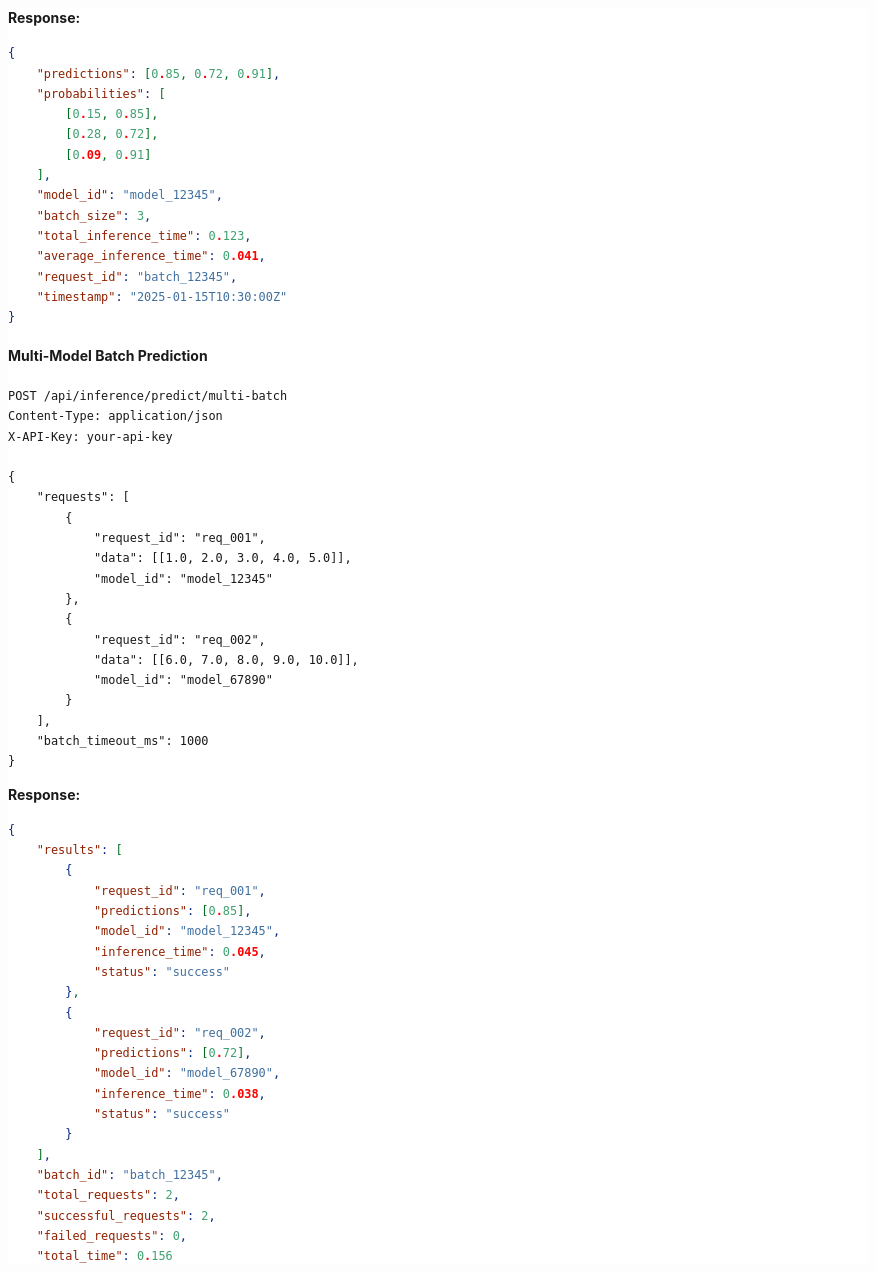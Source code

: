 **Response:**
```json
{
    "predictions": [0.85, 0.72, 0.91],
    "probabilities": [
        [0.15, 0.85],
        [0.28, 0.72], 
        [0.09, 0.91]
    ],
    "model_id": "model_12345",
    "batch_size": 3,
    "total_inference_time": 0.123,
    "average_inference_time": 0.041,
    "request_id": "batch_12345",
    "timestamp": "2025-01-15T10:30:00Z"
}
```

#### Multi-Model Batch Prediction
```http
POST /api/inference/predict/multi-batch
Content-Type: application/json
X-API-Key: your-api-key

{
    "requests": [
        {
            "request_id": "req_001",
            "data": [[1.0, 2.0, 3.0, 4.0, 5.0]],
            "model_id": "model_12345"
        },
        {
            "request_id": "req_002",
            "data": [[6.0, 7.0, 8.0, 9.0, 10.0]],
            "model_id": "model_67890"
        }
    ],
    "batch_timeout_ms": 1000
}
```

**Response:**
```json
{
    "results": [
        {
            "request_id": "req_001",
            "predictions": [0.85],
            "model_id": "model_12345",
            "inference_time": 0.045,
            "status": "success"
        },
        {
            "request_id": "req_002", 
            "predictions": [0.72],
            "model_id": "model_67890",
            "inference_time": 0.038,
            "status": "success"
        }
    ],
    "batch_id": "batch_12345",
    "total_requests": 2,
    "successful_requests": 2,
    "failed_requests": 0,
    "total_time": 0.156
```